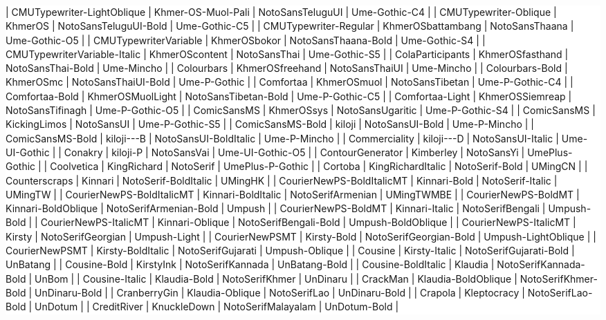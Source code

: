| CMUTypewriter-LightOblique       	| Khmer-OS-Muol-Pali              	| NotoSansTeluguUI                   	| Ume-Gothic-C4                	|
| CMUTypewriter-Oblique            	| KhmerOS                         	| NotoSansTeluguUI-Bold              	| Ume-Gothic-C5                	|
| CMUTypewriter-Regular            	| KhmerOSbattambang               	| NotoSansThaana                     	| Ume-Gothic-O5                	|
| CMUTypewriterVariable            	| KhmerOSbokor                    	| NotoSansThaana-Bold                	| Ume-Gothic-S4                	|
| CMUTypewriterVariable-Italic     	| KhmerOScontent                  	| NotoSansThai                       	| Ume-Gothic-S5                	|
| ColaParticipants                 	| KhmerOSfasthand                 	| NotoSansThai-Bold                  	| Ume-Mincho                   	|
| Colourbars                       	| KhmerOSfreehand                 	| NotoSansThaiUI                     	| Ume-Mincho                   	|
| Colourbars-Bold                  	| KhmerOSmc                       	| NotoSansThaiUI-Bold                	| Ume-P-Gothic                 	|
| Comfortaa                        	| KhmerOSmuol                     	| NotoSansTibetan                    	| Ume-P-Gothic-C4              	|
| Comfortaa-Bold                   	| KhmerOSMuolLight                	| NotoSansTibetan-Bold               	| Ume-P-Gothic-C5              	|
| Comfortaa-Light                  	| KhmerOSSiemreap                 	| NotoSansTifinagh                   	| Ume-P-Gothic-O5              	|
| ComicSansMS                      	| KhmerOSsys                      	| NotoSansUgaritic                   	| Ume-P-Gothic-S4              	|
| ComicSansMS                      	| KickingLimos                    	| NotoSansUI                         	| Ume-P-Gothic-S5              	|
| ComicSansMS-Bold                 	| kiloji                          	| NotoSansUI-Bold                    	| Ume-P-Mincho                 	|
| ComicSansMS-Bold                 	| kiloji---B                      	| NotoSansUI-BoldItalic              	| Ume-P-Mincho                 	|
| Commerciality                    	| kiloji---D                      	| NotoSansUI-Italic                  	| Ume-UI-Gothic                	|
| Conakry                          	| kiloji-P                        	| NotoSansVai                        	| Ume-UI-Gothic-O5             	|
| ContourGenerator                 	| Kimberley                       	| NotoSansYi                         	| UmePlus-Gothic               	|
| Coolvetica                       	| KingRichard                     	| NotoSerif                          	| UmePlus-P-Gothic             	|
| Cortoba                          	| KingRichardItalic               	| NotoSerif-Bold                     	| UMingCN                      	|
| Counterscraps                    	| Kinnari                         	| NotoSerif-BoldItalic               	| UMingHK                      	|
| CourierNewPS-BoldItalicMT        	| Kinnari-Bold                    	| NotoSerif-Italic                   	| UMingTW                      	|
| CourierNewPS-BoldItalicMT        	| Kinnari-BoldItalic              	| NotoSerifArmenian                  	| UMingTWMBE                   	|
| CourierNewPS-BoldMT              	| Kinnari-BoldOblique             	| NotoSerifArmenian-Bold             	| Umpush                       	|
| CourierNewPS-BoldMT              	| Kinnari-Italic                  	| NotoSerifBengali                   	| Umpush-Bold                  	|
| CourierNewPS-ItalicMT            	| Kinnari-Oblique                 	| NotoSerifBengali-Bold              	| Umpush-BoldOblique           	|
| CourierNewPS-ItalicMT            	| Kirsty                          	| NotoSerifGeorgian                  	| Umpush-Light                 	|
| CourierNewPSMT                   	| Kirsty-Bold                     	| NotoSerifGeorgian-Bold             	| Umpush-LightOblique          	|
| CourierNewPSMT                   	| Kirsty-BoldItalic               	| NotoSerifGujarati                  	| Umpush-Oblique               	|
| Cousine                          	| Kirsty-Italic                   	| NotoSerifGujarati-Bold             	| UnBatang                     	|
| Cousine-Bold                     	| KirstyInk                       	| NotoSerifKannada                   	| UnBatang-Bold                	|
| Cousine-BoldItalic               	| Klaudia                         	| NotoSerifKannada-Bold              	| UnBom                        	|
| Cousine-Italic                   	| Klaudia-Bold                    	| NotoSerifKhmer                     	| UnDinaru                     	|
| CrackMan                         	| Klaudia-BoldOblique             	| NotoSerifKhmer-Bold                	| UnDinaru-Bold                	|
| CranberryGin                     	| Klaudia-Oblique                 	| NotoSerifLao                       	| UnDinaru-Bold                	|
| Crapola                          	| Kleptocracy                     	| NotoSerifLao-Bold                  	| UnDotum                      	|
| CreditRiver                      	| KnuckleDown                     	| NotoSerifMalayalam                 	| UnDotum-Bold                 	|